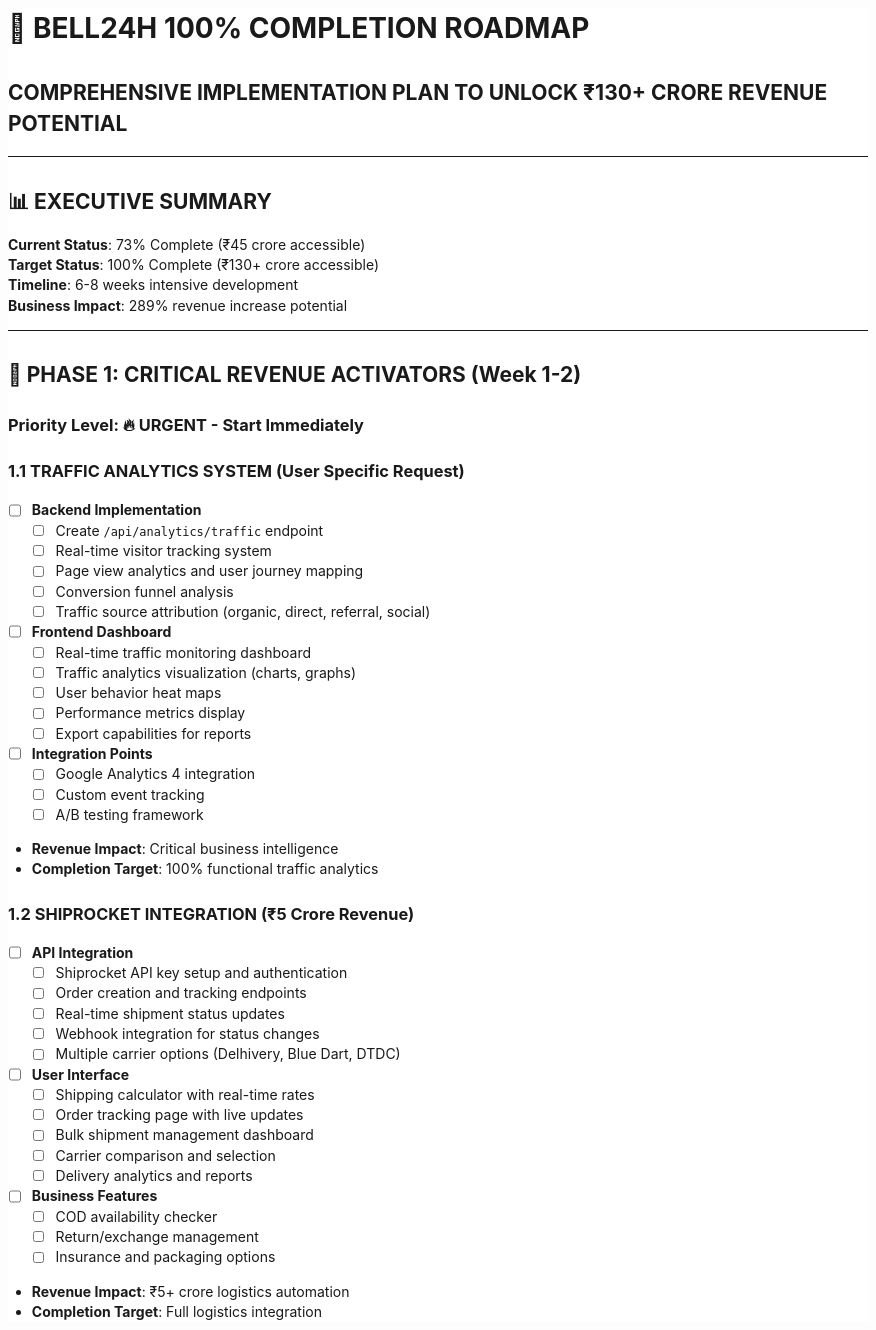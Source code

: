 # 🎯 BELL24H 100% COMPLETION ROADMAP
## COMPREHENSIVE IMPLEMENTATION PLAN TO UNLOCK ₹130+ CRORE REVENUE POTENTIAL

---

## 📊 EXECUTIVE SUMMARY

**Current Status**: 73% Complete (₹45 crore accessible)  
**Target Status**: 100% Complete (₹130+ crore accessible)  
**Timeline**: 6-8 weeks intensive development  
**Business Impact**: 289% revenue increase potential  

---

## 🚨 PHASE 1: CRITICAL REVENUE ACTIVATORS (Week 1-2)
### Priority Level: 🔥 URGENT - Start Immediately

### 1.1 TRAFFIC ANALYTICS SYSTEM (User Specific Request)
- [ ] **Backend Implementation**
  - [ ] Create `/api/analytics/traffic` endpoint
  - [ ] Real-time visitor tracking system
  - [ ] Page view analytics and user journey mapping
  - [ ] Conversion funnel analysis
  - [ ] Traffic source attribution (organic, direct, referral, social)
- [ ] **Frontend Dashboard**
  - [ ] Real-time traffic monitoring dashboard
  - [ ] Traffic analytics visualization (charts, graphs)
  - [ ] User behavior heat maps
  - [ ] Performance metrics display
  - [ ] Export capabilities for reports
- [ ] **Integration Points**
  - [ ] Google Analytics 4 integration
  - [ ] Custom event tracking
  - [ ] A/B testing framework
- **Revenue Impact**: Critical business intelligence
- **Completion Target**: 100% functional traffic analytics

### 1.2 SHIPROCKET INTEGRATION (₹5 Crore Revenue)
- [ ] **API Integration**
  - [ ] Shiprocket API key setup and authentication
  - [ ] Order creation and tracking endpoints
  - [ ] Real-time shipment status updates
  - [ ] Webhook integration for status changes
  - [ ] Multiple carrier options (Delhivery, Blue Dart, DTDC)
- [ ] **User Interface**
  - [ ] Shipping calculator with real-time rates
  - [ ] Order tracking page with live updates
  - [ ] Bulk shipment management dashboard
  - [ ] Carrier comparison and selection
  - [ ] Delivery analytics and reports
- [ ] **Business Features**
  - [ ] COD availability checker
  - [ ] Return/exchange management
  - [ ] Insurance and packaging options
- **Revenue Impact**: ₹5+ crore logistics automation
- **Completion Target**: Full logistics integration
